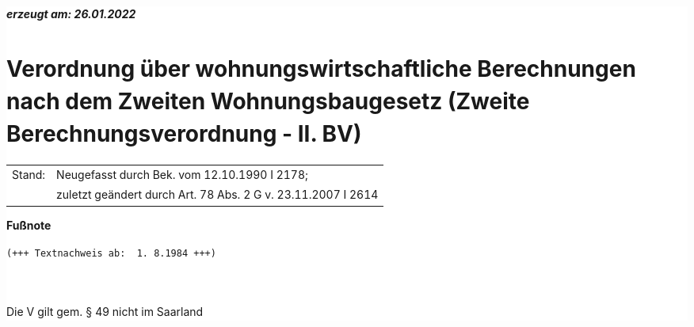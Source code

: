 <td colspan="2">

  
  

##### erzeugt am: 26.01.2022

</td>

</tr>

</table>

<span id="BJNR017190957.html"></span>

# Verordnung über wohnungswirtschaftliche Berechnungen nach dem Zweiten Wohnungsbaugesetz (Zweite Berechnungsverordnung - II. BV)

<div>

<div class="jnhtml">

|        |                                                              |
| ------ | ------------------------------------------------------------ |
| Stand: | Neugefasst durch Bek. vom 12.10.1990 I 2178;                 |
|        | zuletzt geändert durch Art. 78 Abs. 2 G v. 23.11.2007 I 2614 |

</div>

</div>

<div>

  
**Fußnote**

<div class="jnhtml">

<div>

<div class="jurAbsatz">

  

``` 
(+++ Textnachweis ab:  1. 8.1984 +++)

 
```

Die V gilt gem. § 49 nicht im Saarland

</div>

</div>

</div>

</div>
